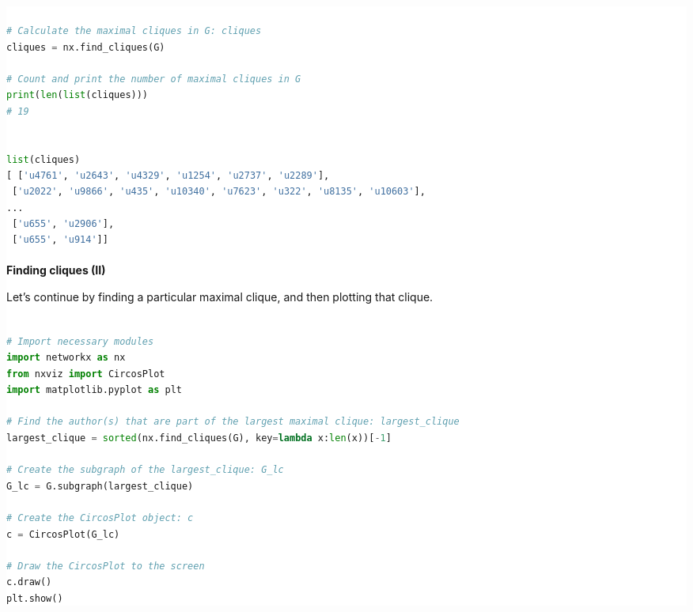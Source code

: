 



```python

# Calculate the maximal cliques in G: cliques
cliques = nx.find_cliques(G)

# Count and print the number of maximal cliques in G
print(len(list(cliques)))
# 19


list(cliques)
[ ['u4761', 'u2643', 'u4329', 'u1254', 'u2737', 'u2289'],
 ['u2022', 'u9866', 'u435', 'u10340', 'u7623', 'u322', 'u8135', 'u10603'],
...
 ['u655', 'u2906'],
 ['u655', 'u914']]

```


####
**Finding cliques (II)**



 Let’s continue by finding a particular maximal clique, and then plotting that clique.





```python

# Import necessary modules
import networkx as nx
from nxviz import CircosPlot
import matplotlib.pyplot as plt

# Find the author(s) that are part of the largest maximal clique: largest_clique
largest_clique = sorted(nx.find_cliques(G), key=lambda x:len(x))[-1]

# Create the subgraph of the largest_clique: G_lc
G_lc = G.subgraph(largest_clique)

# Create the CircosPlot object: c
c = CircosPlot(G_lc)

# Draw the CircosPlot to the screen
c.draw()
plt.show()

```



